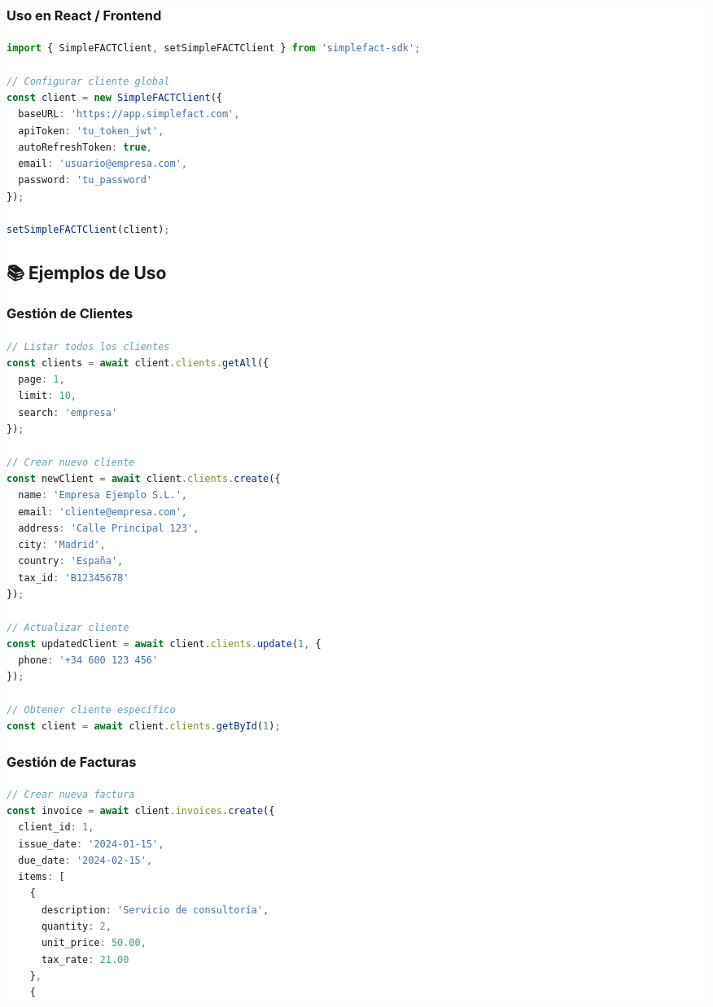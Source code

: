 ### Uso en React / Frontend

```typescript
import { SimpleFACTClient, setSimpleFACTClient } from 'simplefact-sdk';

// Configurar cliente global
const client = new SimpleFACTClient({
  baseURL: 'https://app.simplefact.com',
  apiToken: 'tu_token_jwt',
  autoRefreshToken: true,
  email: 'usuario@empresa.com',
  password: 'tu_password'
});

setSimpleFACTClient(client);
```

## 📚 Ejemplos de Uso

### Gestión de Clientes

```typescript
// Listar todos los clientes
const clients = await client.clients.getAll({
  page: 1,
  limit: 10,
  search: 'empresa'
});

// Crear nuevo cliente
const newClient = await client.clients.create({
  name: 'Empresa Ejemplo S.L.',
  email: 'cliente@empresa.com',
  address: 'Calle Principal 123',
  city: 'Madrid',
  country: 'España',
  tax_id: 'B12345678'
});

// Actualizar cliente
const updatedClient = await client.clients.update(1, {
  phone: '+34 600 123 456'
});

// Obtener cliente específico
const client = await client.clients.getById(1);
```

### Gestión de Facturas

```typescript
// Crear nueva factura
const invoice = await client.invoices.create({
  client_id: 1,
  issue_date: '2024-01-15',
  due_date: '2024-02-15',
  items: [
    {
      description: 'Servicio de consultoría',
      quantity: 2,
      unit_price: 50.00,
      tax_rate: 21.00
    },
    {
```